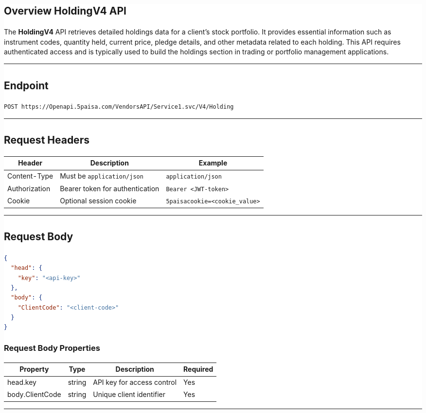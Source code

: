 ## Overview HoldingV4 API

The **HoldingV4** API retrieves detailed holdings data for a client’s stock portfolio. It provides essential information such as instrument codes, quantity held, current price, pledge details, and other metadata related to each holding. This API requires authenticated access and is typically used to build the holdings section in trading or portfolio management applications.

---

## Endpoint

```
POST https://Openapi.5paisa.com/VendorsAPI/Service1.svc/V4/Holding
```

---

## Request Headers

| Header        | Description                     | Example                       |
| ------------- | ------------------------------- | ----------------------------- |
| Content-Type  | Must be `application/json`      | `application/json`            |
| Authorization | Bearer token for authentication | `Bearer <JWT-token>`          |
| Cookie        | Optional session cookie         | `5paisacookie=<cookie_value>` |

---

## Request Body

```json
{
  "head": {
    "key": "<api-key>"
  },
  "body": {
    "ClientCode": "<client-code>"
  }
}
```

### Request Body Properties

| Property        | Type   | Description                | Required |
| --------------- | ------ | -------------------------- | -------- |
| head.key        | string | API key for access control | Yes      |
| body.ClientCode | string | Unique client identifier   | Yes      |

---

